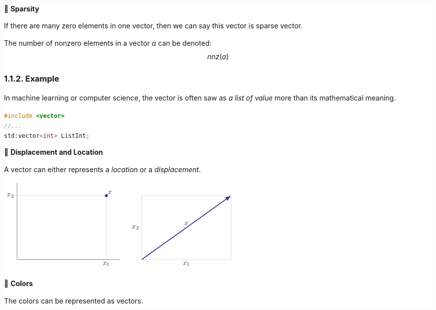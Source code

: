 
:pushpin: **Sparsity**

If there are many zero elements in one vector, then we can say this vector is sparse vector.

The number of nonzero elements in a vector $a$ can be denoted:
$$
nnz(a)
$$

### 1.1.2. Example

In machine learning or computer science, the vector is often saw as *a list of value* more than its mathematical meaning.

```c++
#include <vector>
//...
std:vector<int> ListInt;
```



:pushpin: **Displacement and Location**

A vector can either represents a *location* or a *displacement*.

<img src="img/image-20210901220611300.png" alt="image-20210901220611300" style="zoom:50%;" />


:pushpin: **Colors**

The colors can be represented as vectors.
